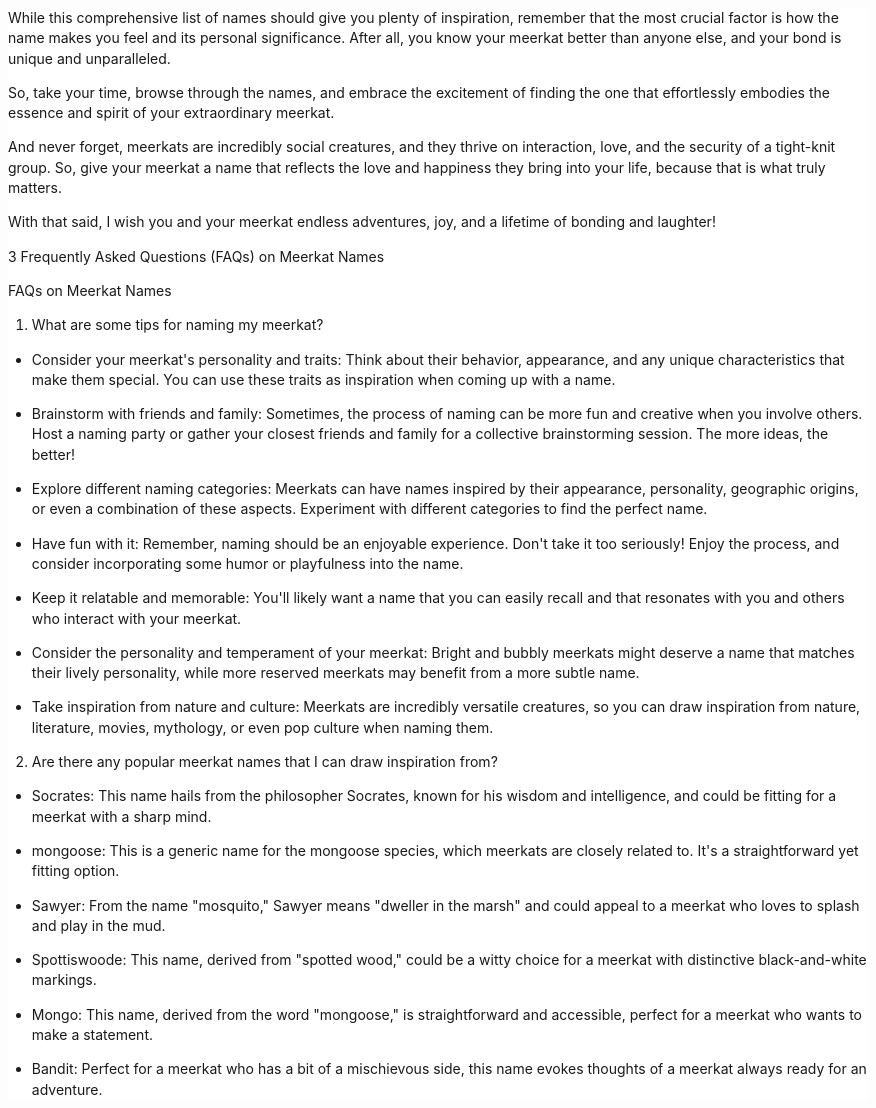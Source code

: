 While this comprehensive list of names should give you plenty of inspiration, remember that the most crucial factor is how the name makes you feel and its personal significance. After all, you know your meerkat better than anyone else, and your bond is unique and unparalleled. 

So, take your time, browse through the names, and embrace the excitement of finding the one that effortlessly embodies the essence and spirit of your extraordinary meerkat. 

And never forget, meerkats are incredibly social creatures, and they thrive on interaction, love, and the security of a tight-knit group. So, give your meerkat a name that reflects the love and happiness they bring into your life, because that is what truly matters. 

With that said, I wish you and your meerkat endless adventures, joy, and a lifetime of bonding and laughter! 

3 Frequently Asked Questions (FAQs) on Meerkat Names

 FAQs on Meerkat Names

1. What are some tips for naming my meerkat?

- Consider your meerkat's personality and traits: Think about their behavior, appearance, and any unique characteristics that make them special. You can use these traits as inspiration when coming up with a name. 

- Brainstorm with friends and family: Sometimes, the process of naming can be more fun and creative when you involve others. Host a naming party or gather your closest friends and family for a collective brainstorming session. The more ideas, the better! 

- Explore different naming categories: Meerkats can have names inspired by their appearance, personality, geographic origins, or even a combination of these aspects. Experiment with different categories to find the perfect name. 

- Have fun with it: Remember, naming should be an enjoyable experience. Don't take it too seriously! Enjoy the process, and consider incorporating some humor or playfulness into the name. 

- Keep it relatable and memorable: You'll likely want a name that you can easily recall and that resonates with you and others who interact with your meerkat. 

- Consider the personality and temperament of your meerkat: Bright and bubbly meerkats might deserve a name that matches their lively personality, while more reserved meerkats may benefit from a more subtle name. 

- Take inspiration from nature and culture: Meerkats are incredibly versatile creatures, so you can draw inspiration from nature, literature, movies, mythology, or even pop culture when naming them. 

2. Are there any popular meerkat names that I can draw inspiration from?

- Socrates: This name hails from the philosopher Socrates, known for his wisdom and intelligence, and could be fitting for a meerkat with a sharp mind. 

- mongoose: This is a generic name for the mongoose species, which meerkats are closely related to. It's a straightforward yet fitting option. 

- Sawyer: From the name "mosquito," Sawyer means "dweller in the marsh" and could appeal to a meerkat who loves to splash and play in the mud. 

- Spottiswoode: This name, derived from "spotted wood," could be a witty choice for a meerkat with distinctive black-and-white markings. 

- Mongo: This name, derived from the word "mongoose," is straightforward and accessible, perfect for a meerkat who wants to make a statement. 

- Bandit: Perfect for a meerkat who has a bit of a mischievous side, this name evokes thoughts of a meerkat always ready for an adventure.
